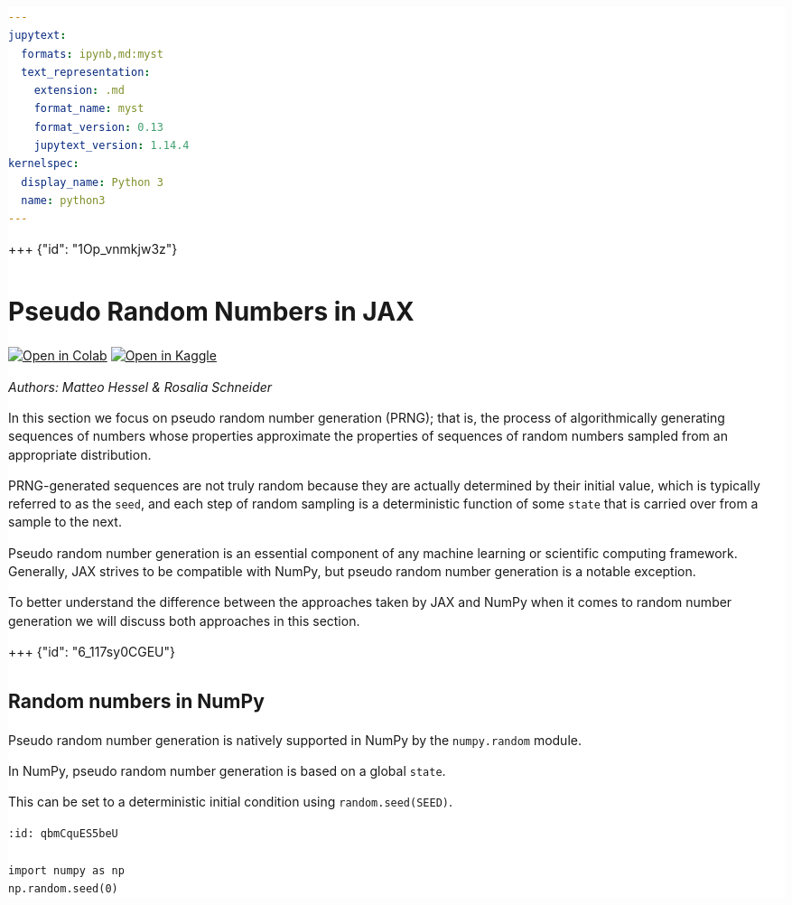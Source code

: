 ```yaml
---
jupytext:
  formats: ipynb,md:myst
  text_representation:
    extension: .md
    format_name: myst
    format_version: 0.13
    jupytext_version: 1.14.4
kernelspec:
  display_name: Python 3
  name: python3
---
```


+++ {"id": "1Op_vnmkjw3z"}

# Pseudo Random Numbers in JAX

[![Open in Colab](https://colab.research.google.com/assets/colab-badge.svg)](https://colab.research.google.com/github/google/jax/blob/main/docs/jax-101/05-random-numbers.ipynb) [![Open in Kaggle](https://kaggle.com/static/images/open-in-kaggle.svg)](https://kaggle.com/kernels/welcome?src=https://github.com/google/jax/blob/main/docs/jax-101/05-random-numbers.ipynb)

*Authors: Matteo Hessel & Rosalia Schneider*

In this section we focus on pseudo random number generation (PRNG); that is, the process of algorithmically generating sequences of numbers whose properties approximate the properties of sequences of random numbers sampled from an appropriate distribution. 

PRNG-generated sequences are not truly random because they are actually determined by their initial value, which is typically referred to as the `seed`, and each step of random sampling is a deterministic function of some `state` that is carried over from a sample to the next.

Pseudo random number generation is an essential component of any machine learning or scientific computing framework. Generally, JAX strives to be compatible with NumPy, but pseudo random number generation is a notable exception.

To better understand the difference between the approaches taken by JAX and NumPy when it comes to random number generation we will discuss both approaches in this section.

+++ {"id": "6_117sy0CGEU"}

## Random numbers in NumPy

Pseudo random number generation is natively supported in NumPy by the `numpy.random` module.

In NumPy, pseudo random number generation is based on a global `state`.

This can be set to a deterministic initial condition using `random.seed(SEED)`.

```{code-cell} ipython3
:id: qbmCquES5beU

import numpy as np
np.random.seed(0)
```
